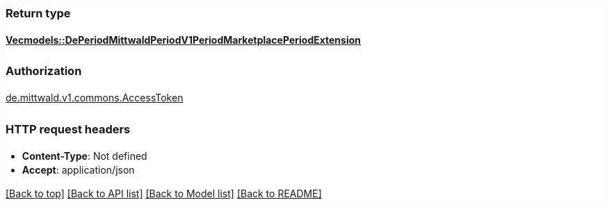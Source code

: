 ### Return type

[**Vec<models::DePeriodMittwaldPeriodV1PeriodMarketplacePeriodExtension>**](de.mittwald.v1.marketplace.Extension.md)

### Authorization

[de.mittwald.v1.commons.AccessToken](../README.md#de.mittwald.v1.commons.AccessToken)

### HTTP request headers

- **Content-Type**: Not defined
- **Accept**: application/json

[[Back to top]](#) [[Back to API list]](../README.md#documentation-for-api-endpoints) [[Back to Model list]](../README.md#documentation-for-models) [[Back to README]](../README.md)

